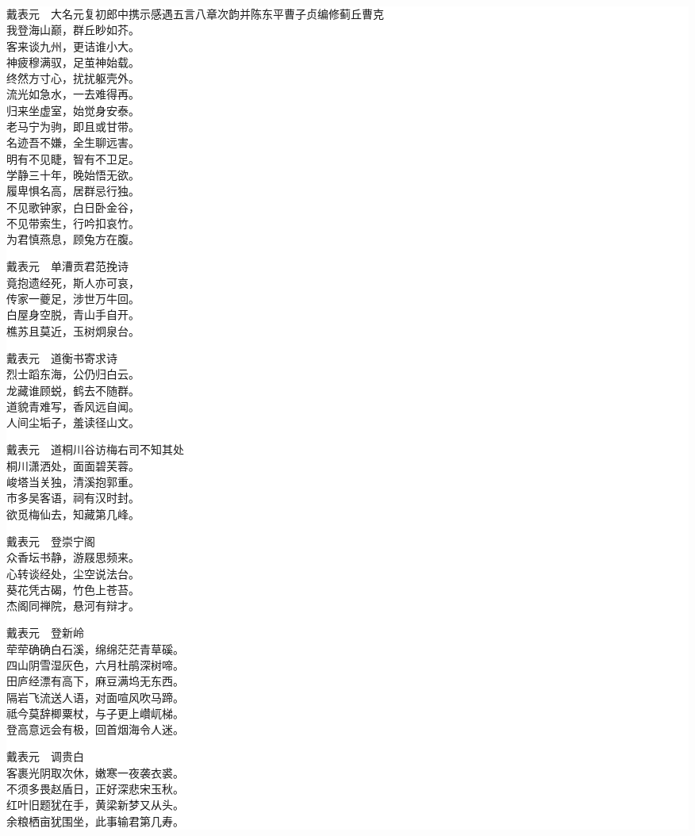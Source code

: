 戴表元　大名元复初郎中携示感遇五言八章次韵并陈东平曹子贞编修蓟丘曹克  
我登海山巅，群丘眇如芥。  
客来谈九州，更诘谁小大。  
神疲穆满驭，足茧神始载。  
终然方寸心，扰扰躯壳外。  
流光如急水，一去难得再。  
归来坐虚室，始觉身安泰。  
老马宁为驹，即且或甘带。  
名迹吾不嫌，全生聊远害。  
明有不见睫，智有不卫足。  
学静三十年，晚始悟无欲。  
履卑惧名高，居群忌行独。  
不见歌钟家，白日卧金谷，  
不见带索生，行吟扣哀竹。  
为君慎燕息，顾兔方在腹。  

戴表元　单漕贡君范挽诗  
竟抱遗经死，斯人亦可哀，  
传家一夔足，涉世万牛回。  
白屋身空脱，青山手自开。  
樵苏且莫近，玉树炯泉台。  

戴表元　道衡书寄求诗  
烈士蹈东海，公仍归白云。  
龙藏谁顾蜕，鹤去不随群。  
道貌青难写，香风远自闻。  
人间尘垢子，羞读径山文。  

戴表元　道桐川谷访梅右司不知其处  
桐川潇洒处，面面碧芙蓉。  
峻塔当关独，清溪抱郭重。  
市多吴客语，祠有汉时封。  
欲觅梅仙去，知藏第几峰。  

戴表元　登崇宁阁  
众香坛书静，游屐思频来。  
心转谈经处，尘空说法台。  
葵花凭古碣，竹色上苍苔。  
杰阁同禅院，悬河有辩才。  

戴表元　登新岭  
荦荦确确白石溪，绵绵茫茫青草磎。  
四山阴雪湿灰色，六月杜鹃深树啼。  
田庐经漂有高下，麻豆满坞无东西。  
隔岩飞流送人语，对面喧风吹马蹄。  
祗今莫辞楖粟杖，与子更上巑屼梯。  
登高意远会有极，回首烟海令人迷。  

戴表元　调贵白  
客裹光阴取次休，嫩寒一夜袭衣裘。  
不须多畏赵盾日，正好深悲宋玉秋。  
红叶旧题犹在手，黄梁新梦又从头。  
余粮栖亩犹围坐，此事输君第几寿。  
